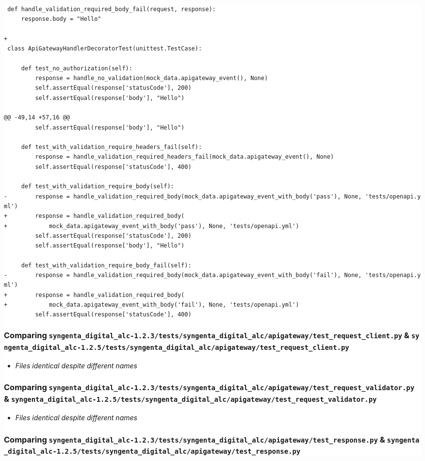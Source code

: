 ```
 def handle_validation_required_body_fail(request, response):
     response.body = "Hello"
 
+
 class ApiGatewayHandlerDecoratorTest(unittest.TestCase):
 
     def test_no_authorization(self):
         response = handle_no_validation(mock_data.apigateway_event(), None)
         self.assertEqual(response['statusCode'], 200)
         self.assertEqual(response['body'], "Hello")
 
@@ -49,14 +57,16 @@
         self.assertEqual(response['body'], "Hello")
 
     def test_with_validation_require_headers_fail(self):
         response = handle_validation_required_headers_fail(mock_data.apigateway_event(), None)
         self.assertEqual(response['statusCode'], 400)
 
     def test_with_validation_require_body(self):
-        response = handle_validation_required_body(mock_data.apigateway_event_with_body('pass'), None, 'tests/openapi.yml')
+        response = handle_validation_required_body(
+            mock_data.apigateway_event_with_body('pass'), None, 'tests/openapi.yml')
         self.assertEqual(response['statusCode'], 200)
         self.assertEqual(response['body'], "Hello")
 
     def test_with_validation_require_body_fail(self):
-        response = handle_validation_required_body(mock_data.apigateway_event_with_body('fail'), None, 'tests/openapi.yml')
+        response = handle_validation_required_body(
+            mock_data.apigateway_event_with_body('fail'), None, 'tests/openapi.yml')
         self.assertEqual(response['statusCode'], 400)
```

### Comparing `syngenta_digital_alc-1.2.3/tests/syngenta_digital_alc/apigateway/test_request_client.py` & `syngenta_digital_alc-1.2.5/tests/syngenta_digital_alc/apigateway/test_request_client.py`

 * *Files identical despite different names*

### Comparing `syngenta_digital_alc-1.2.3/tests/syngenta_digital_alc/apigateway/test_request_validator.py` & `syngenta_digital_alc-1.2.5/tests/syngenta_digital_alc/apigateway/test_request_validator.py`

 * *Files identical despite different names*

### Comparing `syngenta_digital_alc-1.2.3/tests/syngenta_digital_alc/apigateway/test_response.py` & `syngenta_digital_alc-1.2.5/tests/syngenta_digital_alc/apigateway/test_response.py`
